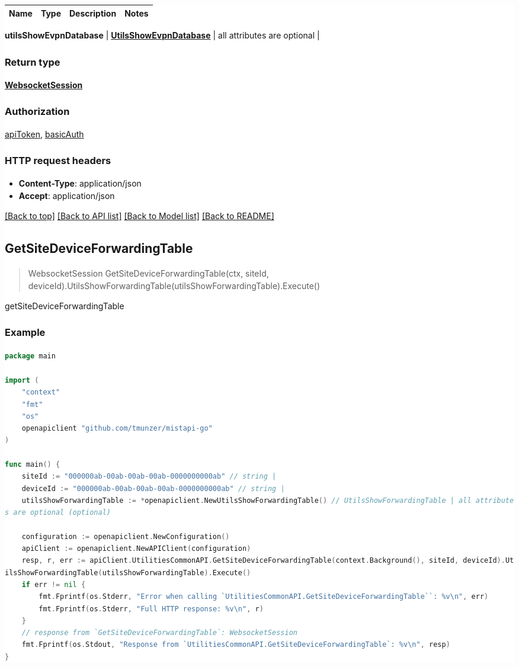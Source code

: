 
Name | Type | Description  | Notes
------------- | ------------- | ------------- | -------------


 **utilsShowEvpnDatabase** | [**UtilsShowEvpnDatabase**](UtilsShowEvpnDatabase.md) | all attributes are optional | 

### Return type

[**WebsocketSession**](WebsocketSession.md)

### Authorization

[apiToken](../README.md#apiToken), [basicAuth](../README.md#basicAuth)

### HTTP request headers

- **Content-Type**: application/json
- **Accept**: application/json

[[Back to top]](#) [[Back to API list]](../README.md#documentation-for-api-endpoints)
[[Back to Model list]](../README.md#documentation-for-models)
[[Back to README]](../README.md)


## GetSiteDeviceForwardingTable

> WebsocketSession GetSiteDeviceForwardingTable(ctx, siteId, deviceId).UtilsShowForwardingTable(utilsShowForwardingTable).Execute()

getSiteDeviceForwardingTable



### Example

```go
package main

import (
	"context"
	"fmt"
	"os"
	openapiclient "github.com/tmunzer/mistapi-go"
)

func main() {
	siteId := "000000ab-00ab-00ab-00ab-0000000000ab" // string | 
	deviceId := "000000ab-00ab-00ab-00ab-0000000000ab" // string | 
	utilsShowForwardingTable := *openapiclient.NewUtilsShowForwardingTable() // UtilsShowForwardingTable | all attributes are optional (optional)

	configuration := openapiclient.NewConfiguration()
	apiClient := openapiclient.NewAPIClient(configuration)
	resp, r, err := apiClient.UtilitiesCommonAPI.GetSiteDeviceForwardingTable(context.Background(), siteId, deviceId).UtilsShowForwardingTable(utilsShowForwardingTable).Execute()
	if err != nil {
		fmt.Fprintf(os.Stderr, "Error when calling `UtilitiesCommonAPI.GetSiteDeviceForwardingTable``: %v\n", err)
		fmt.Fprintf(os.Stderr, "Full HTTP response: %v\n", r)
	}
	// response from `GetSiteDeviceForwardingTable`: WebsocketSession
	fmt.Fprintf(os.Stdout, "Response from `UtilitiesCommonAPI.GetSiteDeviceForwardingTable`: %v\n", resp)
}
```
